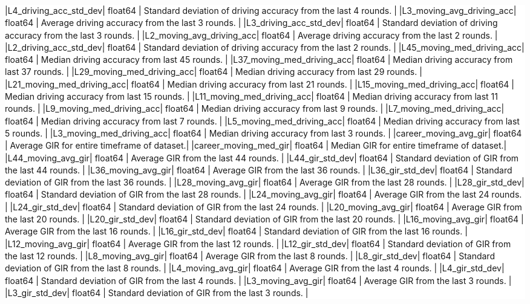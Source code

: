 |L4_driving_acc_std_dev| float64 | Standard deviation of driving accuracy from the last 4 rounds. |
|L3_moving_avg_driving_acc| float64 | Average driving accuracy from the last 3 rounds. |
|L3_driving_acc_std_dev| float64 | Standard deviation of driving accuracy from the last 3 rounds. |
|L2_moving_avg_driving_acc| float64 | Average driving accuracy from the last 2 rounds. |
|L2_driving_acc_std_dev| float64 | Standard deviation of driving accuracy from the last 2 rounds. |
|L45_moving_med_driving_acc| float64 | Median driving accuracy from last 45 rounds. |
|L37_moving_med_driving_acc| float64 | Median driving accuracy from last 37 rounds. |
|L29_moving_med_driving_acc| float64 | Median driving accuracy from last 29 rounds. |
|L21_moving_med_driving_acc| float64 | Median driving accuracy from last 21 rounds. |
|L15_moving_med_driving_acc| float64 | Median driving accuracy from last 15 rounds. |
|L11_moving_med_driving_acc| float64 | Median driving accuracy from last 11 rounds. |
|L9_moving_med_driving_acc| float64 | Median driving accuracy from last 9 rounds. |
|L7_moving_med_driving_acc| float64 | Median driving accuracy from last 7 rounds. |
|L5_moving_med_driving_acc| float64 | Median driving accuracy from last 5 rounds. |
|L3_moving_med_driving_acc| float64 | Median driving accuracy from last 3 rounds. |
|career_moving_avg_gir| float64 | Average GIR for entire timeframe of dataset.|
|career_moving_med_gir| float64 | Median GIR for entire timeframe of dataset.|
|L44_moving_avg_gir| float64 | Average GIR from the last 44 rounds. |
|L44_gir_std_dev| float64 | Standard deviation of GIR from the last 44 rounds. |
|L36_moving_avg_gir| float64 | Average GIR from the last 36 rounds. |
|L36_gir_std_dev| float64 | Standard deviation of GIR from the last 36 rounds. |
|L28_moving_avg_gir| float64 | Average GIR from the last 28 rounds. |
|L28_gir_std_dev| float64 | Standard deviation of GIR from the last 28 rounds. |
|L24_moving_avg_gir| float64 | Average GIR from the last 24 rounds. |
|L24_gir_std_dev| float64 | Standard deviation of GIR from the last 24 rounds. |
|L20_moving_avg_gir| float64 | Average GIR from the last 20 rounds. |
|L20_gir_std_dev| float64 | Standard deviation of GIR from the last 20 rounds. |
|L16_moving_avg_gir| float64 | Average GIR from the last 16 rounds. |
|L16_gir_std_dev| float64 | Standard deviation of GIR from the last 16 rounds. |
|L12_moving_avg_gir| float64 | Average GIR from the last 12 rounds. |
|L12_gir_std_dev| float64 | Standard deviation of GIR from the last 12 rounds. |
|L8_moving_avg_gir| float64 | Average GIR from the last 8 rounds. |
|L8_gir_std_dev| float64 | Standard deviation of GIR from the last 8 rounds. |
|L4_moving_avg_gir| float64 | Average GIR from the last 4 rounds. |
|L4_gir_std_dev| float64 | Standard deviation of GIR from the last 4 rounds. |
|L3_moving_avg_gir| float64 | Average GIR from the last 3 rounds. |
|L3_gir_std_dev| float64 | Standard deviation of GIR from the last 3 rounds. |